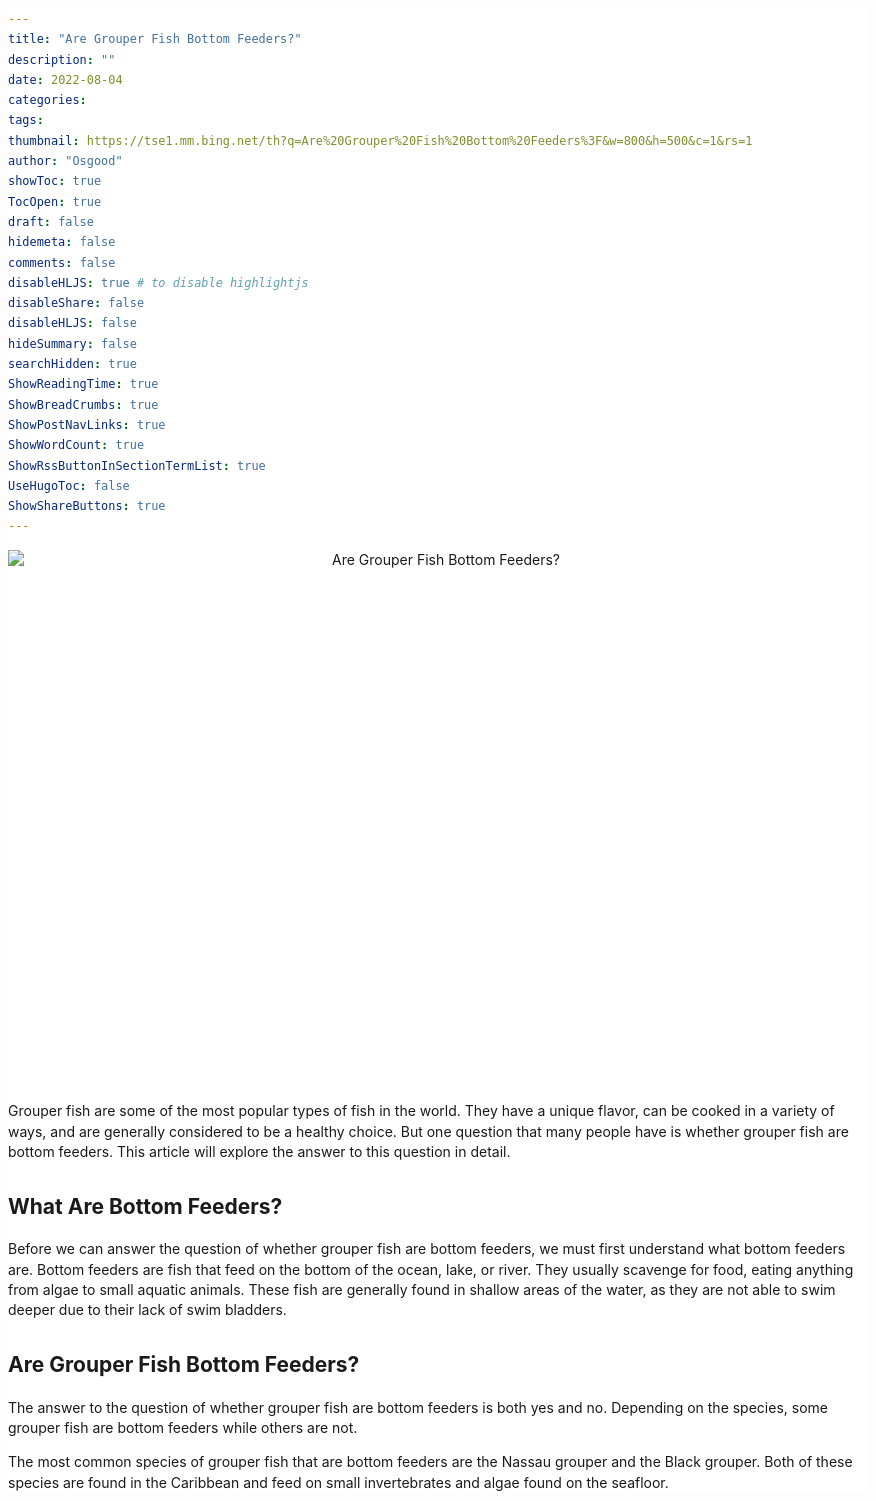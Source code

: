 ```yaml
---
title: "Are Grouper Fish Bottom Feeders?"
description: ""
date: 2022-08-04
categories: 
tags: 
thumbnail: https://tse1.mm.bing.net/th?q=Are%20Grouper%20Fish%20Bottom%20Feeders%3F&w=800&h=500&c=1&rs=1
author: "Osgood"
showToc: true
TocOpen: true
draft: false
hidemeta: false
comments: false
disableHLJS: true # to disable highlightjs
disableShare: false
disableHLJS: false
hideSummary: false
searchHidden: true
ShowReadingTime: true
ShowBreadCrumbs: true
ShowPostNavLinks: true
ShowWordCount: true
ShowRssButtonInSectionTermList: true
UseHugoToc: false
ShowShareButtons: true
---
```


<center>
	<img src="https://tse1.mm.bing.net/th?q=Are%20Grouper%20Fish%20Bottom%20Feeders%3F&w=800&h=500&c=1&rs=1" alt="Are Grouper Fish Bottom Feeders?" width="800" height="500" style="display: block; width: 100%; height: auto">
</center>

Grouper fish are some of the most popular types of fish in the world. They have a unique flavor, can be cooked in a variety of ways, and are generally considered to be a healthy choice. But one question that many people have is whether grouper fish are bottom feeders. This article will explore the answer to this question in detail.

<h2>What Are Bottom Feeders?</h2>

Before we can answer the question of whether grouper fish are bottom feeders, we must first understand what bottom feeders are. Bottom feeders are fish that feed on the bottom of the ocean, lake, or river. They usually scavenge for food, eating anything from algae to small aquatic animals. These fish are generally found in shallow areas of the water, as they are not able to swim deeper due to their lack of swim bladders.

<h2>Are Grouper Fish Bottom Feeders?</h2>

The answer to the question of whether grouper fish are bottom feeders is both yes and no. Depending on the species, some grouper fish are bottom feeders while others are not.

The most common species of grouper fish that are bottom feeders are the Nassau grouper and the Black grouper. Both of these species are found in the Caribbean and feed on small invertebrates and algae found on the seafloor.
